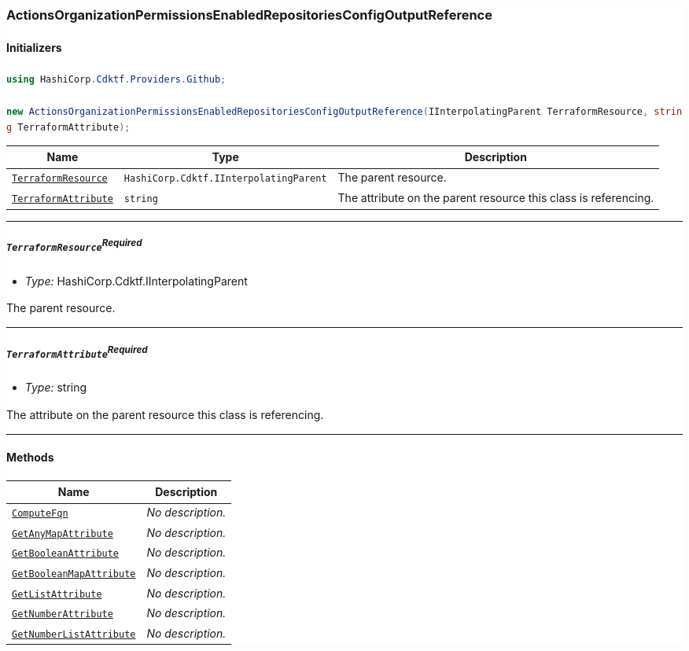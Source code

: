 

### ActionsOrganizationPermissionsEnabledRepositoriesConfigOutputReference <a name="ActionsOrganizationPermissionsEnabledRepositoriesConfigOutputReference" id="@cdktf/provider-github.actionsOrganizationPermissions.ActionsOrganizationPermissionsEnabledRepositoriesConfigOutputReference"></a>

#### Initializers <a name="Initializers" id="@cdktf/provider-github.actionsOrganizationPermissions.ActionsOrganizationPermissionsEnabledRepositoriesConfigOutputReference.Initializer"></a>

```csharp
using HashiCorp.Cdktf.Providers.Github;

new ActionsOrganizationPermissionsEnabledRepositoriesConfigOutputReference(IInterpolatingParent TerraformResource, string TerraformAttribute);
```

| **Name** | **Type** | **Description** |
| --- | --- | --- |
| <code><a href="#@cdktf/provider-github.actionsOrganizationPermissions.ActionsOrganizationPermissionsEnabledRepositoriesConfigOutputReference.Initializer.parameter.terraformResource">TerraformResource</a></code> | <code>HashiCorp.Cdktf.IInterpolatingParent</code> | The parent resource. |
| <code><a href="#@cdktf/provider-github.actionsOrganizationPermissions.ActionsOrganizationPermissionsEnabledRepositoriesConfigOutputReference.Initializer.parameter.terraformAttribute">TerraformAttribute</a></code> | <code>string</code> | The attribute on the parent resource this class is referencing. |

---

##### `TerraformResource`<sup>Required</sup> <a name="TerraformResource" id="@cdktf/provider-github.actionsOrganizationPermissions.ActionsOrganizationPermissionsEnabledRepositoriesConfigOutputReference.Initializer.parameter.terraformResource"></a>

- *Type:* HashiCorp.Cdktf.IInterpolatingParent

The parent resource.

---

##### `TerraformAttribute`<sup>Required</sup> <a name="TerraformAttribute" id="@cdktf/provider-github.actionsOrganizationPermissions.ActionsOrganizationPermissionsEnabledRepositoriesConfigOutputReference.Initializer.parameter.terraformAttribute"></a>

- *Type:* string

The attribute on the parent resource this class is referencing.

---

#### Methods <a name="Methods" id="Methods"></a>

| **Name** | **Description** |
| --- | --- |
| <code><a href="#@cdktf/provider-github.actionsOrganizationPermissions.ActionsOrganizationPermissionsEnabledRepositoriesConfigOutputReference.computeFqn">ComputeFqn</a></code> | *No description.* |
| <code><a href="#@cdktf/provider-github.actionsOrganizationPermissions.ActionsOrganizationPermissionsEnabledRepositoriesConfigOutputReference.getAnyMapAttribute">GetAnyMapAttribute</a></code> | *No description.* |
| <code><a href="#@cdktf/provider-github.actionsOrganizationPermissions.ActionsOrganizationPermissionsEnabledRepositoriesConfigOutputReference.getBooleanAttribute">GetBooleanAttribute</a></code> | *No description.* |
| <code><a href="#@cdktf/provider-github.actionsOrganizationPermissions.ActionsOrganizationPermissionsEnabledRepositoriesConfigOutputReference.getBooleanMapAttribute">GetBooleanMapAttribute</a></code> | *No description.* |
| <code><a href="#@cdktf/provider-github.actionsOrganizationPermissions.ActionsOrganizationPermissionsEnabledRepositoriesConfigOutputReference.getListAttribute">GetListAttribute</a></code> | *No description.* |
| <code><a href="#@cdktf/provider-github.actionsOrganizationPermissions.ActionsOrganizationPermissionsEnabledRepositoriesConfigOutputReference.getNumberAttribute">GetNumberAttribute</a></code> | *No description.* |
| <code><a href="#@cdktf/provider-github.actionsOrganizationPermissions.ActionsOrganizationPermissionsEnabledRepositoriesConfigOutputReference.getNumberListAttribute">GetNumberListAttribute</a></code> | *No description.* |